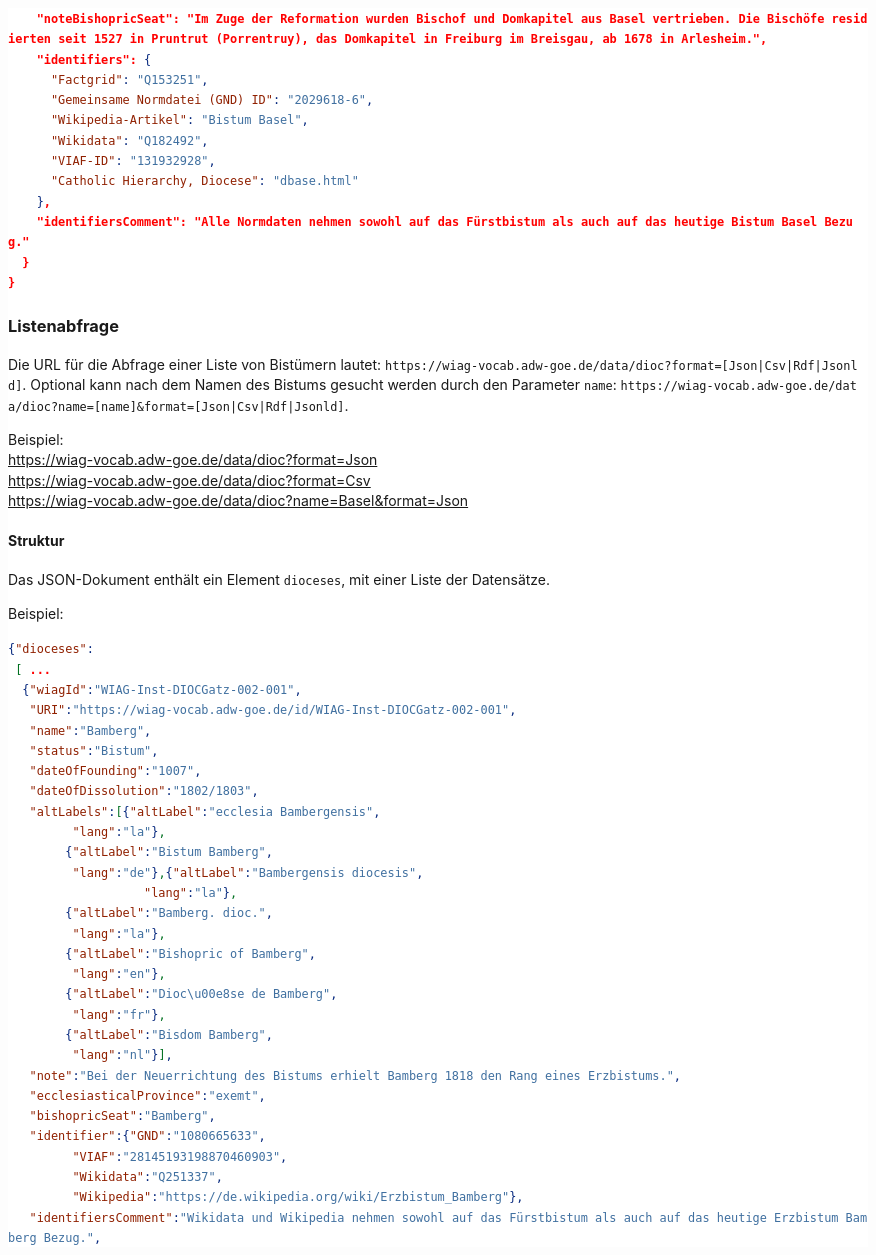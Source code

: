 ``` json
    "noteBishopricSeat": "Im Zuge der Reformation wurden Bischof und Domkapitel aus Basel vertrieben. Die Bischöfe residierten seit 1527 in Pruntrut (Porrentruy), das Domkapitel in Freiburg im Breisgau, ab 1678 in Arlesheim.",
    "identifiers": {
      "Factgrid": "Q153251",
      "Gemeinsame Normdatei (GND) ID": "2029618-6",
      "Wikipedia-Artikel": "Bistum Basel",
      "Wikidata": "Q182492",
      "VIAF-ID": "131932928",
      "Catholic Hierarchy, Diocese": "dbase.html"
    },
    "identifiersComment": "Alle Normdaten nehmen sowohl auf das Fürstbistum als auch auf das heutige Bistum Basel Bezug."
  }
}
```

### Listenabfrage
Die URL für die Abfrage einer Liste von Bistümern lautet: 
`https://wiag-vocab.adw-goe.de/data/dioc?format=[Json|Csv|Rdf|Jsonld]`.
Optional kann nach dem Namen des Bistums gesucht werden durch den Parameter `name`: 
`https://wiag-vocab.adw-goe.de/data/dioc?name=[name]&format=[Json|Csv|Rdf|Jsonld]`.

Beispiel:  
<https://wiag-vocab.adw-goe.de/data/dioc?format=Json>  
<https://wiag-vocab.adw-goe.de/data/dioc?format=Csv>  
<https://wiag-vocab.adw-goe.de/data/dioc?name=Basel&format=Json>

#### Struktur
Das JSON-Dokument enthält ein Element `dioceses`, mit einer Liste der Datensätze.

Beispiel:
```json
{"dioceses":
 [ ...
  {"wiagId":"WIAG-Inst-DIOCGatz-002-001",
   "URI":"https://wiag-vocab.adw-goe.de/id/WIAG-Inst-DIOCGatz-002-001",
   "name":"Bamberg",
   "status":"Bistum",
   "dateOfFounding":"1007",
   "dateOfDissolution":"1802/1803",
   "altLabels":[{"altLabel":"ecclesia Bambergensis",
		 "lang":"la"},
		{"altLabel":"Bistum Bamberg",
		 "lang":"de"},{"altLabel":"Bambergensis diocesis",
			       "lang":"la"},
		{"altLabel":"Bamberg. dioc.",
		 "lang":"la"},
		{"altLabel":"Bishopric of Bamberg",
		 "lang":"en"},
		{"altLabel":"Dioc\u00e8se de Bamberg",
		 "lang":"fr"},
		{"altLabel":"Bisdom Bamberg",
		 "lang":"nl"}],
   "note":"Bei der Neuerrichtung des Bistums erhielt Bamberg 1818 den Rang eines Erzbistums.",
   "ecclesiasticalProvince":"exemt",
   "bishopricSeat":"Bamberg",
   "identifier":{"GND":"1080665633",
		 "VIAF":"28145193198870460903",
		 "Wikidata":"Q251337",
		 "Wikipedia":"https://de.wikipedia.org/wiki/Erzbistum_Bamberg"},
   "identifiersComment":"Wikidata und Wikipedia nehmen sowohl auf das Fürstbistum als auch auf das heutige Erzbistum Bamberg Bezug.",
```